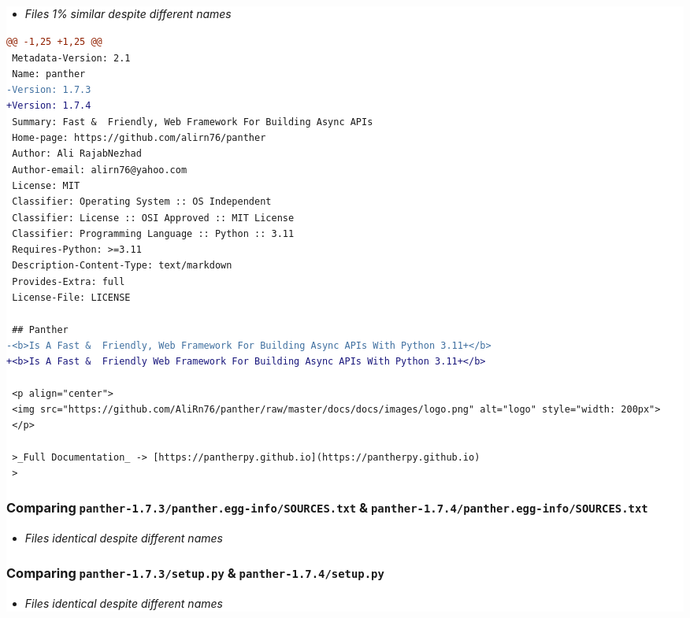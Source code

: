 * *Files 1% similar despite different names*

```diff
@@ -1,25 +1,25 @@
 Metadata-Version: 2.1
 Name: panther
-Version: 1.7.3
+Version: 1.7.4
 Summary: Fast &  Friendly, Web Framework For Building Async APIs
 Home-page: https://github.com/alirn76/panther
 Author: Ali RajabNezhad
 Author-email: alirn76@yahoo.com
 License: MIT
 Classifier: Operating System :: OS Independent
 Classifier: License :: OSI Approved :: MIT License
 Classifier: Programming Language :: Python :: 3.11
 Requires-Python: >=3.11
 Description-Content-Type: text/markdown
 Provides-Extra: full
 License-File: LICENSE
 
 ## Panther 
-<b>Is A Fast &  Friendly, Web Framework For Building Async APIs With Python 3.11+</b> 
+<b>Is A Fast &  Friendly Web Framework For Building Async APIs With Python 3.11+</b> 
 
 <p align="center">
 <img src="https://github.com/AliRn76/panther/raw/master/docs/docs/images/logo.png" alt="logo" style="width: 200px">
 </p>
 
 >_Full Documentation_ -> [https://pantherpy.github.io](https://pantherpy.github.io)
 >
```

### Comparing `panther-1.7.3/panther.egg-info/SOURCES.txt` & `panther-1.7.4/panther.egg-info/SOURCES.txt`

 * *Files identical despite different names*

### Comparing `panther-1.7.3/setup.py` & `panther-1.7.4/setup.py`

 * *Files identical despite different names*

